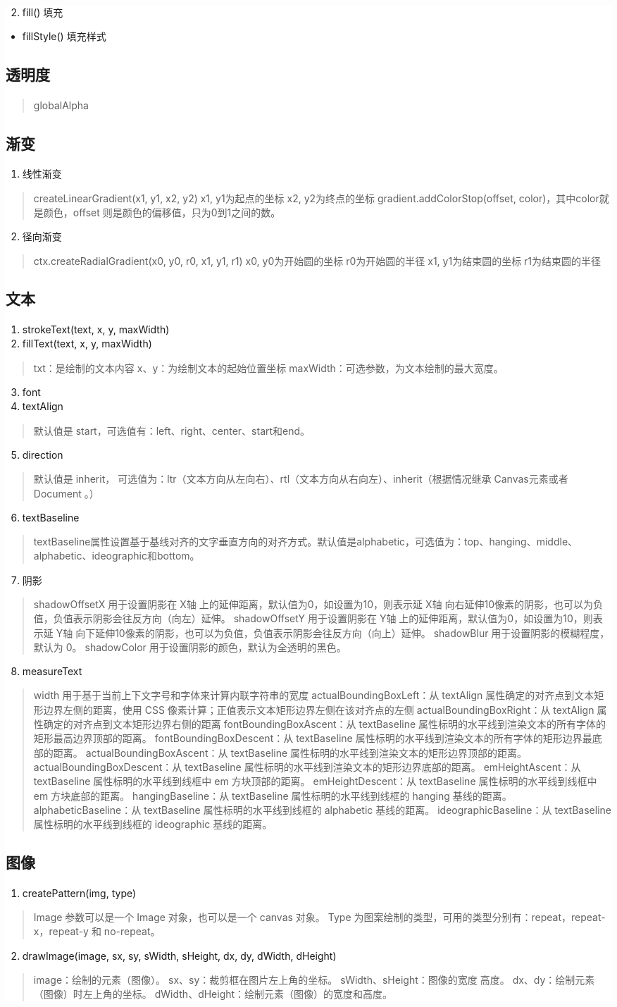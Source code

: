 2. fill() 填充
* fillStyle() 填充样式

## 透明度
  > globalAlpha

## 渐变
1. 线性渐变
  > createLinearGradient(x1, y1, x2, y2) x1, y1为起点的坐标 x2, y2为终点的坐标
  > gradient.addColorStop(offset, color)，其中color就是颜色，offset 则是颜色的偏移值，只为0到1之间的数。
2. 径向渐变
  > ctx.createRadialGradient(x0, y0, r0, x1, y1, r1) x0, y0为开始圆的坐标 r0为开始圆的半径 x1, y1为结束圆的坐标 r1为结束圆的半径

## 文本
1. strokeText(text, x, y, maxWidth)
2. fillText(text, x, y, maxWidth)
  >txt：是绘制的文本内容 x、y：为绘制文本的起始位置坐标 maxWidth：可选参数，为文本绘制的最大宽度。
3. font
4. textAlign
  > 默认值是 start，可选值有：left、right、center、start和end。
5. direction
  > 默认值是 inherit， 可选值为：ltr（文本方向从左向右）、rtl（文本方向从右向左）、inherit（根据情况继承 Canvas元素或者 Document 。）
6. textBaseline
  > textBaseline属性设置基于基线对齐的文字垂直方向的对齐方式。默认值是alphabetic，可选值为：top、hanging、middle、alphabetic、ideographic和bottom。
7. 阴影
  > shadowOffsetX 用于设置阴影在 X轴 上的延伸距离，默认值为0，如设置为10，则表示延 X轴 向右延伸10像素的阴影，也可以为负值，负值表示阴影会往反方向（向左）延伸。
  > shadowOffsetY 用于设置阴影在 Y轴 上的延伸距离，默认值为0，如设置为10，则表示延 Y轴 向下延伸10像素的阴影，也可以为负值，负值表示阴影会往反方向（向上）延伸。
  > shadowBlur 用于设置阴影的模糊程度，默认为 0。
  > shadowColor 用于设置阴影的颜色，默认为全透明的黑色。
8. measureText
  > width 用于基于当前上下文字号和字体来计算内联字符串的宽度
  > actualBoundingBoxLeft：从 textAlign 属性确定的对齐点到文本矩形边界左侧的距离，使用 CSS 像素计算；正值表示文本矩形边界左侧在该对齐点的左侧
  > actualBoundingBoxRight：从 textAlign 属性确定的对齐点到文本矩形边界右侧的距离
  > fontBoundingBoxAscent：从 textBaseline 属性标明的水平线到渲染文本的所有字体的矩形最高边界顶部的距离。
  > fontBoundingBoxDescent：从 textBaseline 属性标明的水平线到渲染文本的所有字体的矩形边界最底部的距离。
  > actualBoundingBoxAscent：从 textBaseline 属性标明的水平线到渲染文本的矩形边界顶部的距离。
  > actualBoundingBoxDescent：从 textBaseline 属性标明的水平线到渲染文本的矩形边界底部的距离。
  > emHeightAscent：从 textBaseline 属性标明的水平线到线框中 em 方块顶部的距离。
  > emHeightDescent：从 textBaseline 属性标明的水平线到线框中 em 方块底部的距离。
  > hangingBaseline：从 textBaseline 属性标明的水平线到线框的 hanging 基线的距离。
  > alphabeticBaseline：从 textBaseline 属性标明的水平线到线框的 alphabetic 基线的距离。
  > ideographicBaseline：从 textBaseline 属性标明的水平线到线框的 ideographic 基线的距离。

## 图像
1. createPattern(img, type)
  > Image 参数可以是一个 Image 对象，也可以是一个 canvas 对象。
  > Type 为图案绘制的类型，可用的类型分别有：repeat，repeat-x，repeat-y 和 no-repeat。
2. drawImage(image, sx, sy, sWidth, sHeight, dx, dy, dWidth, dHeight)
  > image：绘制的元素（图像）。
  > sx、sy：裁剪框在图片左上角的坐标。
  > sWidth、sHeight：图像的宽度 高度。
  > dx、dy：绘制元素（图像）时左上角的坐标。
  > dWidth、dHeight：绘制元素（图像）的宽度和高度。
